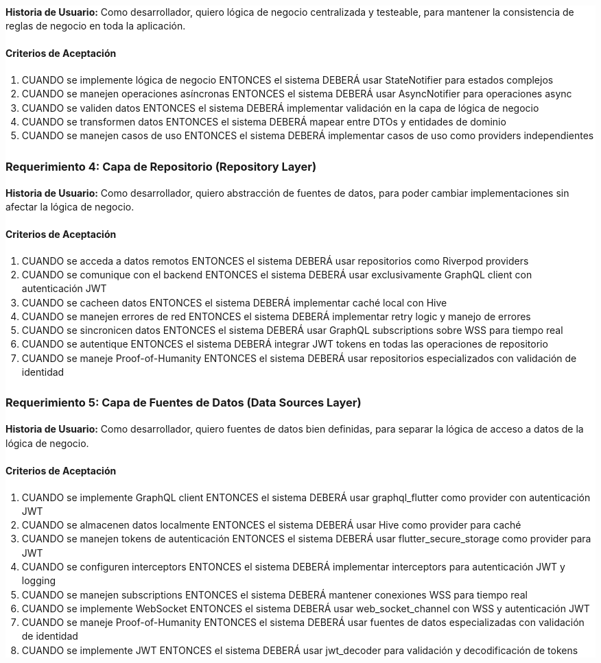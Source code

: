 **Historia de Usuario:** Como desarrollador, quiero lógica de negocio centralizada y testeable, para mantener la consistencia de reglas de negocio en toda la aplicación.

#### Criterios de Aceptación

1. CUANDO se implemente lógica de negocio ENTONCES el sistema DEBERÁ usar StateNotifier para estados complejos
2. CUANDO se manejen operaciones asíncronas ENTONCES el sistema DEBERÁ usar AsyncNotifier para operaciones async
3. CUANDO se validen datos ENTONCES el sistema DEBERÁ implementar validación en la capa de lógica de negocio
4. CUANDO se transformen datos ENTONCES el sistema DEBERÁ mapear entre DTOs y entidades de dominio
5. CUANDO se manejen casos de uso ENTONCES el sistema DEBERÁ implementar casos de uso como providers independientes

### Requerimiento 4: Capa de Repositorio (Repository Layer)

**Historia de Usuario:** Como desarrollador, quiero abstracción de fuentes de datos, para poder cambiar implementaciones sin afectar la lógica de negocio.

#### Criterios de Aceptación

1. CUANDO se acceda a datos remotos ENTONCES el sistema DEBERÁ usar repositorios como Riverpod providers
2. CUANDO se comunique con el backend ENTONCES el sistema DEBERÁ usar exclusivamente GraphQL client con autenticación JWT
3. CUANDO se cacheen datos ENTONCES el sistema DEBERÁ implementar caché local con Hive
4. CUANDO se manejen errores de red ENTONCES el sistema DEBERÁ implementar retry logic y manejo de errores
5. CUANDO se sincronicen datos ENTONCES el sistema DEBERÁ usar GraphQL subscriptions sobre WSS para tiempo real
6. CUANDO se autentique ENTONCES el sistema DEBERÁ integrar JWT tokens en todas las operaciones de repositorio
7. CUANDO se maneje Proof-of-Humanity ENTONCES el sistema DEBERÁ usar repositorios especializados con validación de identidad

### Requerimiento 5: Capa de Fuentes de Datos (Data Sources Layer)

**Historia de Usuario:** Como desarrollador, quiero fuentes de datos bien definidas, para separar la lógica de acceso a datos de la lógica de negocio.

#### Criterios de Aceptación

1. CUANDO se implemente GraphQL client ENTONCES el sistema DEBERÁ usar graphql_flutter como provider con autenticación JWT
2. CUANDO se almacenen datos localmente ENTONCES el sistema DEBERÁ usar Hive como provider para caché
3. CUANDO se manejen tokens de autenticación ENTONCES el sistema DEBERÁ usar flutter_secure_storage como provider para JWT
4. CUANDO se configuren interceptors ENTONCES el sistema DEBERÁ implementar interceptors para autenticación JWT y logging
5. CUANDO se manejen subscriptions ENTONCES el sistema DEBERÁ mantener conexiones WSS para tiempo real
6. CUANDO se implemente WebSocket ENTONCES el sistema DEBERÁ usar web_socket_channel con WSS y autenticación JWT
7. CUANDO se maneje Proof-of-Humanity ENTONCES el sistema DEBERÁ usar fuentes de datos especializadas con validación de identidad
8. CUANDO se implemente JWT ENTONCES el sistema DEBERÁ usar jwt_decoder para validación y decodificación de tokens

